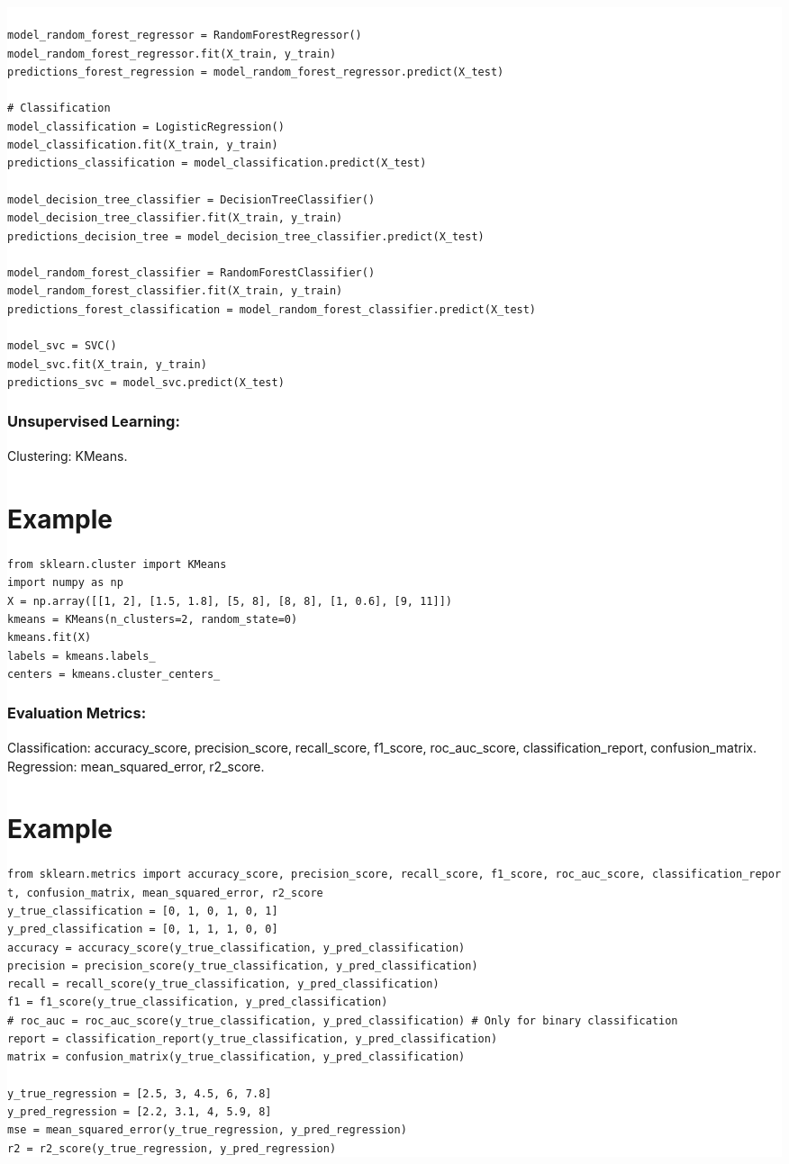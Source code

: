 ```

model_random_forest_regressor = RandomForestRegressor()
model_random_forest_regressor.fit(X_train, y_train)
predictions_forest_regression = model_random_forest_regressor.predict(X_test)

# Classification
model_classification = LogisticRegression()
model_classification.fit(X_train, y_train)
predictions_classification = model_classification.predict(X_test)

model_decision_tree_classifier = DecisionTreeClassifier()
model_decision_tree_classifier.fit(X_train, y_train)
predictions_decision_tree = model_decision_tree_classifier.predict(X_test)

model_random_forest_classifier = RandomForestClassifier()
model_random_forest_classifier.fit(X_train, y_train)
predictions_forest_classification = model_random_forest_classifier.predict(X_test)

model_svc = SVC()
model_svc.fit(X_train, y_train)
predictions_svc = model_svc.predict(X_test)
```

### Unsupervised Learning:
Clustering: KMeans.
# Example
```
from sklearn.cluster import KMeans
import numpy as np
X = np.array([[1, 2], [1.5, 1.8], [5, 8], [8, 8], [1, 0.6], [9, 11]])
kmeans = KMeans(n_clusters=2, random_state=0)
kmeans.fit(X)
labels = kmeans.labels_
centers = kmeans.cluster_centers_
```

### Evaluation Metrics:
Classification: accuracy_score, precision_score, recall_score, f1_score, roc_auc_score, classification_report, confusion_matrix.
Regression: mean_squared_error, r2_score.
# Example
```
from sklearn.metrics import accuracy_score, precision_score, recall_score, f1_score, roc_auc_score, classification_report, confusion_matrix, mean_squared_error, r2_score
y_true_classification = [0, 1, 0, 1, 0, 1]
y_pred_classification = [0, 1, 1, 1, 0, 0]
accuracy = accuracy_score(y_true_classification, y_pred_classification)
precision = precision_score(y_true_classification, y_pred_classification)
recall = recall_score(y_true_classification, y_pred_classification)
f1 = f1_score(y_true_classification, y_pred_classification)
# roc_auc = roc_auc_score(y_true_classification, y_pred_classification) # Only for binary classification
report = classification_report(y_true_classification, y_pred_classification)
matrix = confusion_matrix(y_true_classification, y_pred_classification)

y_true_regression = [2.5, 3, 4.5, 6, 7.8]
y_pred_regression = [2.2, 3.1, 4, 5.9, 8]
mse = mean_squared_error(y_true_regression, y_pred_regression)
r2 = r2_score(y_true_regression, y_pred_regression)

```